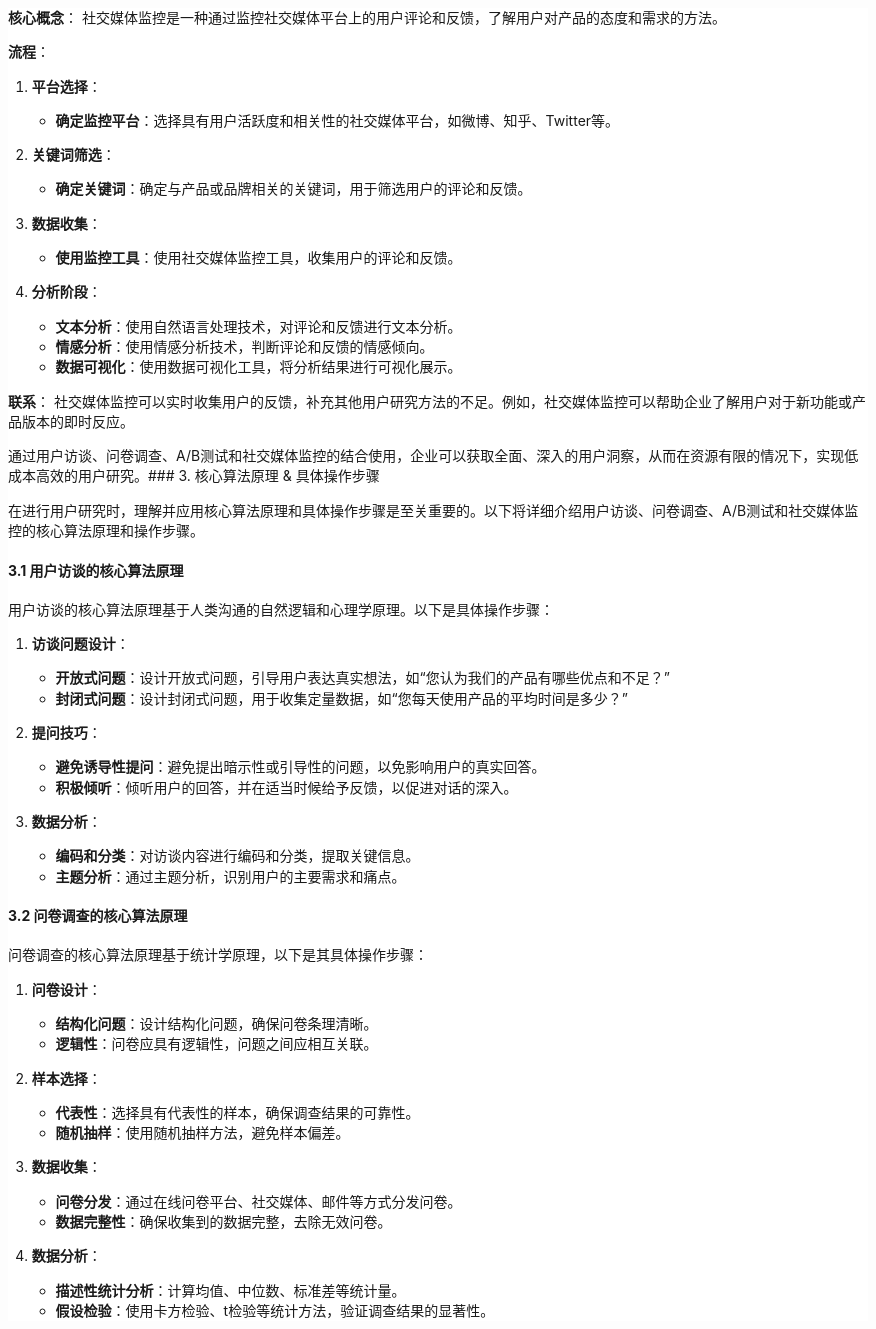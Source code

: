 **核心概念**：
社交媒体监控是一种通过监控社交媒体平台上的用户评论和反馈，了解用户对产品的态度和需求的方法。

**流程**：

1. **平台选择**：
   - **确定监控平台**：选择具有用户活跃度和相关性的社交媒体平台，如微博、知乎、Twitter等。

2. **关键词筛选**：
   - **确定关键词**：确定与产品或品牌相关的关键词，用于筛选用户的评论和反馈。

3. **数据收集**：
   - **使用监控工具**：使用社交媒体监控工具，收集用户的评论和反馈。

4. **分析阶段**：
   - **文本分析**：使用自然语言处理技术，对评论和反馈进行文本分析。
   - **情感分析**：使用情感分析技术，判断评论和反馈的情感倾向。
   - **数据可视化**：使用数据可视化工具，将分析结果进行可视化展示。

**联系**：
社交媒体监控可以实时收集用户的反馈，补充其他用户研究方法的不足。例如，社交媒体监控可以帮助企业了解用户对于新功能或产品版本的即时反应。

通过用户访谈、问卷调查、A/B测试和社交媒体监控的结合使用，企业可以获取全面、深入的用户洞察，从而在资源有限的情况下，实现低成本高效的用户研究。### 3. 核心算法原理 & 具体操作步骤

在进行用户研究时，理解并应用核心算法原理和具体操作步骤是至关重要的。以下将详细介绍用户访谈、问卷调查、A/B测试和社交媒体监控的核心算法原理和操作步骤。

#### 3.1 用户访谈的核心算法原理

用户访谈的核心算法原理基于人类沟通的自然逻辑和心理学原理。以下是具体操作步骤：

1. **访谈问题设计**：
   - **开放式问题**：设计开放式问题，引导用户表达真实想法，如“您认为我们的产品有哪些优点和不足？”
   - **封闭式问题**：设计封闭式问题，用于收集定量数据，如“您每天使用产品的平均时间是多少？”

2. **提问技巧**：
   - **避免诱导性提问**：避免提出暗示性或引导性的问题，以免影响用户的真实回答。
   - **积极倾听**：倾听用户的回答，并在适当时候给予反馈，以促进对话的深入。

3. **数据分析**：
   - **编码和分类**：对访谈内容进行编码和分类，提取关键信息。
   - **主题分析**：通过主题分析，识别用户的主要需求和痛点。

#### 3.2 问卷调查的核心算法原理

问卷调查的核心算法原理基于统计学原理，以下是其具体操作步骤：

1. **问卷设计**：
   - **结构化问题**：设计结构化问题，确保问卷条理清晰。
   - **逻辑性**：问卷应具有逻辑性，问题之间应相互关联。

2. **样本选择**：
   - **代表性**：选择具有代表性的样本，确保调查结果的可靠性。
   - **随机抽样**：使用随机抽样方法，避免样本偏差。

3. **数据收集**：
   - **问卷分发**：通过在线问卷平台、社交媒体、邮件等方式分发问卷。
   - **数据完整性**：确保收集到的数据完整，去除无效问卷。

4. **数据分析**：
   - **描述性统计分析**：计算均值、中位数、标准差等统计量。
   - **假设检验**：使用卡方检验、t检验等统计方法，验证调查结果的显著性。
